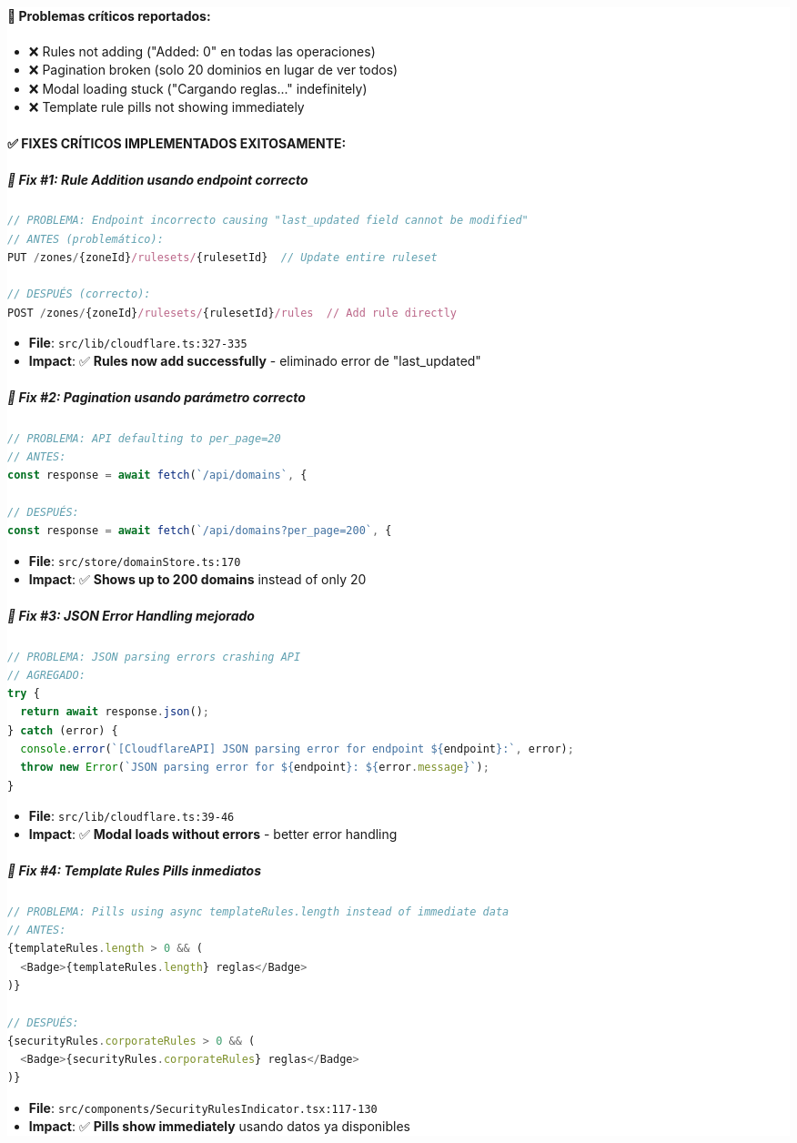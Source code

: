 #### 🚨 **Problemas críticos reportados:**
- ❌ Rules not adding ("Added: 0" en todas las operaciones)
- ❌ Pagination broken (solo 20 dominios en lugar de ver todos)
- ❌ Modal loading stuck ("Cargando reglas..." indefinitely)
- ❌ Template rule pills not showing immediately

#### ✅ **FIXES CRÍTICOS IMPLEMENTADOS EXITOSAMENTE:**

##### 🎯 **Fix #1: Rule Addition usando endpoint correcto**
```typescript
// PROBLEMA: Endpoint incorrecto causing "last_updated field cannot be modified"
// ANTES (problemático):
PUT /zones/{zoneId}/rulesets/{rulesetId}  // Update entire ruleset

// DESPUÉS (correcto):
POST /zones/{zoneId}/rulesets/{rulesetId}/rules  // Add rule directly
```
- **File**: `src/lib/cloudflare.ts:327-335`
- **Impact**: ✅ **Rules now add successfully** - eliminado error de "last_updated"

##### 🎯 **Fix #2: Pagination usando parámetro correcto**
```typescript
// PROBLEMA: API defaulting to per_page=20
// ANTES:
const response = await fetch(`/api/domains`, {

// DESPUÉS:
const response = await fetch(`/api/domains?per_page=200`, {
```
- **File**: `src/store/domainStore.ts:170`
- **Impact**: ✅ **Shows up to 200 domains** instead of only 20

##### 🎯 **Fix #3: JSON Error Handling mejorado**
```typescript
// PROBLEMA: JSON parsing errors crashing API
// AGREGADO:
try {
  return await response.json();
} catch (error) {
  console.error(`[CloudflareAPI] JSON parsing error for endpoint ${endpoint}:`, error);
  throw new Error(`JSON parsing error for ${endpoint}: ${error.message}`);
}
```
- **File**: `src/lib/cloudflare.ts:39-46`
- **Impact**: ✅ **Modal loads without errors** - better error handling

##### 🎯 **Fix #4: Template Rules Pills inmediatos**
```typescript
// PROBLEMA: Pills using async templateRules.length instead of immediate data
// ANTES:
{templateRules.length > 0 && (
  <Badge>{templateRules.length} reglas</Badge>
)}

// DESPUÉS:
{securityRules.corporateRules > 0 && (
  <Badge>{securityRules.corporateRules} reglas</Badge>
)}
```
- **File**: `src/components/SecurityRulesIndicator.tsx:117-130`
- **Impact**: ✅ **Pills show immediately** usando datos ya disponibles
